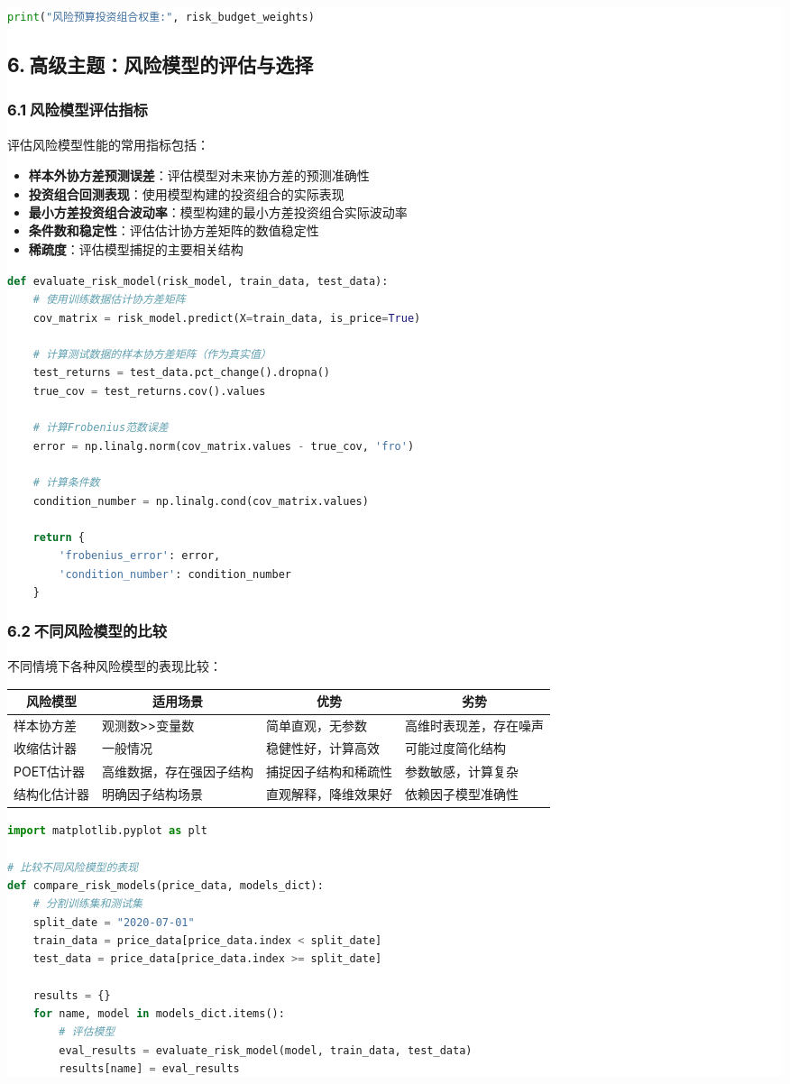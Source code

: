 ```python
print("风险预算投资组合权重:", risk_budget_weights)
```

## 6. 高级主题：风险模型的评估与选择

### 6.1 风险模型评估指标

评估风险模型性能的常用指标包括：

- **样本外协方差预测误差**：评估模型对未来协方差的预测准确性
- **投资组合回测表现**：使用模型构建的投资组合的实际表现
- **最小方差投资组合波动率**：模型构建的最小方差投资组合实际波动率
- **条件数和稳定性**：评估估计协方差矩阵的数值稳定性
- **稀疏度**：评估模型捕捉的主要相关结构

```python
def evaluate_risk_model(risk_model, train_data, test_data):
    # 使用训练数据估计协方差矩阵
    cov_matrix = risk_model.predict(X=train_data, is_price=True)
    
    # 计算测试数据的样本协方差矩阵（作为真实值）
    test_returns = test_data.pct_change().dropna()
    true_cov = test_returns.cov().values
    
    # 计算Frobenius范数误差
    error = np.linalg.norm(cov_matrix.values - true_cov, 'fro')
    
    # 计算条件数
    condition_number = np.linalg.cond(cov_matrix.values)
    
    return {
        'frobenius_error': error,
        'condition_number': condition_number
    }
```

### 6.2 不同风险模型的比较

不同情境下各种风险模型的表现比较：

| 风险模型 | 适用场景 | 优势 | 劣势 |
|---------|---------|------|------|
| 样本协方差 | 观测数>>变量数 | 简单直观，无参数 | 高维时表现差，存在噪声 |
| 收缩估计器 | 一般情况 | 稳健性好，计算高效 | 可能过度简化结构 |
| POET估计器 | 高维数据，存在强因子结构 | 捕捉因子结构和稀疏性 | 参数敏感，计算复杂 |
| 结构化估计器 | 明确因子结构场景 | 直观解释，降维效果好 | 依赖因子模型准确性 |

```python
import matplotlib.pyplot as plt

# 比较不同风险模型的表现
def compare_risk_models(price_data, models_dict):
    # 分割训练集和测试集
    split_date = "2020-07-01"
    train_data = price_data[price_data.index < split_date]
    test_data = price_data[price_data.index >= split_date]
    
    results = {}
    for name, model in models_dict.items():
        # 评估模型
        eval_results = evaluate_risk_model(model, train_data, test_data)
        results[name] = eval_results
```